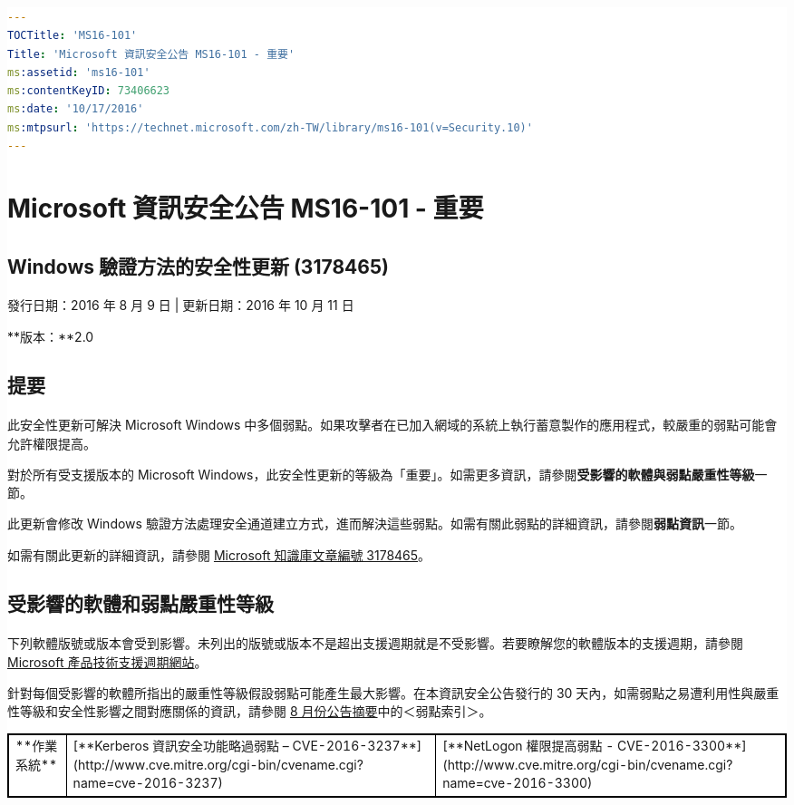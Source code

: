 ```yaml
---
TOCTitle: 'MS16-101'
Title: 'Microsoft 資訊安全公告 MS16-101 - 重要'
ms:assetid: 'ms16-101'
ms:contentKeyID: 73406623
ms:date: '10/17/2016'
ms:mtpsurl: 'https://technet.microsoft.com/zh-TW/library/ms16-101(v=Security.10)'
---
```


Microsoft 資訊安全公告 MS16-101 - 重要
======================================

Windows 驗證方法的安全性更新 (3178465)
--------------------------------------

發行日期：2016 年 8 月 9 日 | 更新日期：2016 年 10 月 11 日

**版本：**2.0

提要
----

<span id="sectionToggle0"></span><span id="KBArticle"></span>
此安全性更新可解決 Microsoft Windows 中多個弱點。如果攻擊者在已加入網域的系統上執行蓄意製作的應用程式，較嚴重的弱點可能會允許權限提高。

對於所有受支援版本的 Microsoft Windows，此安全性更新的等級為「重要」。如需更多資訊，請參閱**受影響的軟體與弱點嚴重性等級**一節。

此更新會修改 Windows 驗證方法處理安全通道建立方式，進而解決這些弱點。如需有關此弱點的詳細資訊，請參閱**弱點資訊**一節。

如需有關此更新的詳細資訊，請參閱 [Microsoft 知識庫文章編號 3178465](https://support.microsoft.com/zh-tw/kb/3178465)。

受影響的軟體和弱點嚴重性等級
----------------------------

<span id="sectionToggle1"></span>
下列軟體版號或版本會受到影響。未列出的版號或版本不是超出支援週期就是不受影響。若要瞭解您的軟體版本的支援週期，請參閱 [Microsoft 產品技術支援週期網站](http://go.microsoft.com/fwlink/?linkid=21742)。

針對每個受影響的軟體所指出的嚴重性等級假設弱點可能產生最大影響。在本資訊安全公告發行的 30 天內，如需弱點之易遭利用性與嚴重性等級和安全性影響之間對應關係的資訊，請參閱 [8 月份公告摘要](https://technet.microsoft.com/zh-tw/library/security/ms16-aug)中的＜弱點索引＞。

<p> </p>
<table style="border:1px solid black;">
<tr>
<td style="border:1px solid black;">
**作業系統**

</td>
<td style="border:1px solid black;">
[**Kerberos 資訊安全功能略過弱點 – CVE-2016-3237**](http://www.cve.mitre.org/cgi-bin/cvename.cgi?name=cve-2016-3237)

</td>
<td style="border:1px solid black;">
[**NetLogon 權限提高弱點 - CVE-2016-3300**](http://www.cve.mitre.org/cgi-bin/cvename.cgi?name=cve-2016-3300)
